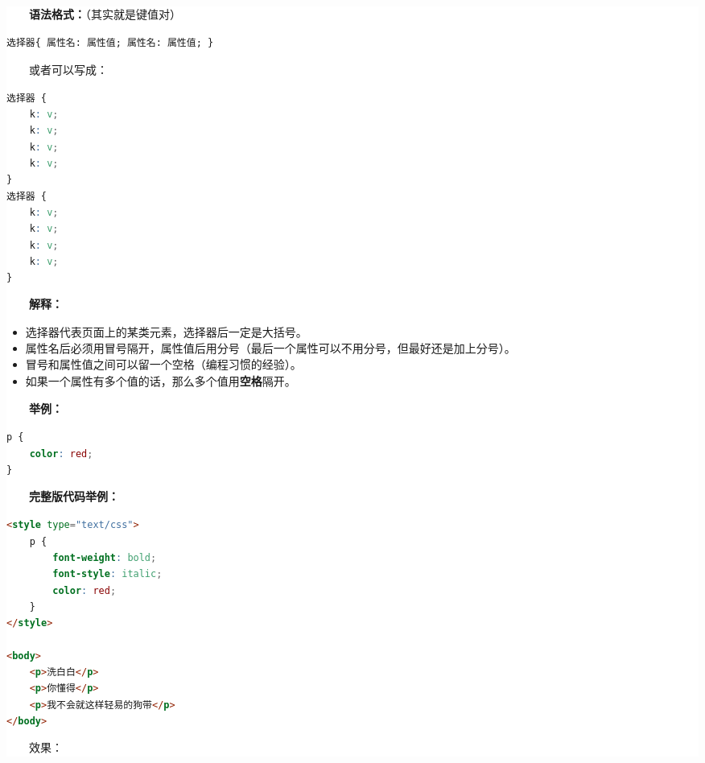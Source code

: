 　　**语法格式：**（其实就是键值对）

```html
选择器{ 属性名: 属性值; 属性名: 属性值; }
```

　　或者可以写成：

```css
选择器 {
    k: v;
    k: v;
    k: v;
    k: v;
}
选择器 {
    k: v;
    k: v;
    k: v;
    k: v;
}
```

　　**解释：**

- 选择器代表页面上的某类元素，选择器后一定是大括号。
- 属性名后必须用冒号隔开，属性值后用分号（最后一个属性可以不用分号，但最好还是加上分号）。
- 冒号和属性值之间可以留一个空格（编程习惯的经验）。
- 如果一个属性有多个值的话，那么多个值用**空格**隔开。

　　**举例：**

```css
p {
    color: red;
}
```

　　**完整版代码举例：**

```html
<style type="text/css">
    p {
        font-weight: bold;
        font-style: italic;
        color: red;
    }
</style>

<body>
    <p>洗白白</p>
    <p>你懂得</p>
    <p>我不会就这样轻易的狗带</p>
</body>
```

　　效果：
